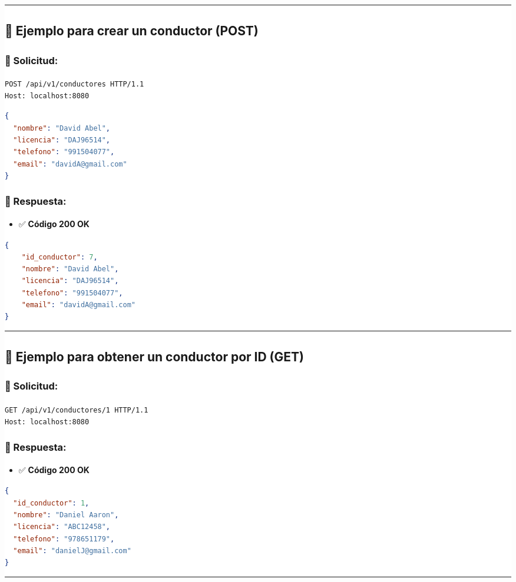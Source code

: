 ```json
```

---

## 📜 Ejemplo para crear un conductor (POST)

### 🔹 Solicitud:
```http
POST /api/v1/conductores HTTP/1.1
Host: localhost:8080
```

```json
{
  "nombre": "David Abel",
  "licencia": "DAJ96514",
  "telefono": "991504077",
  "email": "davidA@gmail.com"
}
```

### 🔹 Respuesta:
- ✅ **Código 200 OK**  
```json
{
    "id_conductor": 7,
    "nombre": "David Abel",
    "licencia": "DAJ96514",
    "telefono": "991504077",
    "email": "davidA@gmail.com"
}
```

---

## 📜 Ejemplo para obtener un conductor por ID (GET)

### 🔹 Solicitud:
```http
GET /api/v1/conductores/1 HTTP/1.1
Host: localhost:8080
```

### 🔹 Respuesta:
- ✅ **Código 200 OK**  
```json
{
  "id_conductor": 1,
  "nombre": "Daniel Aaron",
  "licencia": "ABC12458",
  "telefono": "978651179",
  "email": "danielJ@gmail.com"
}
```

---